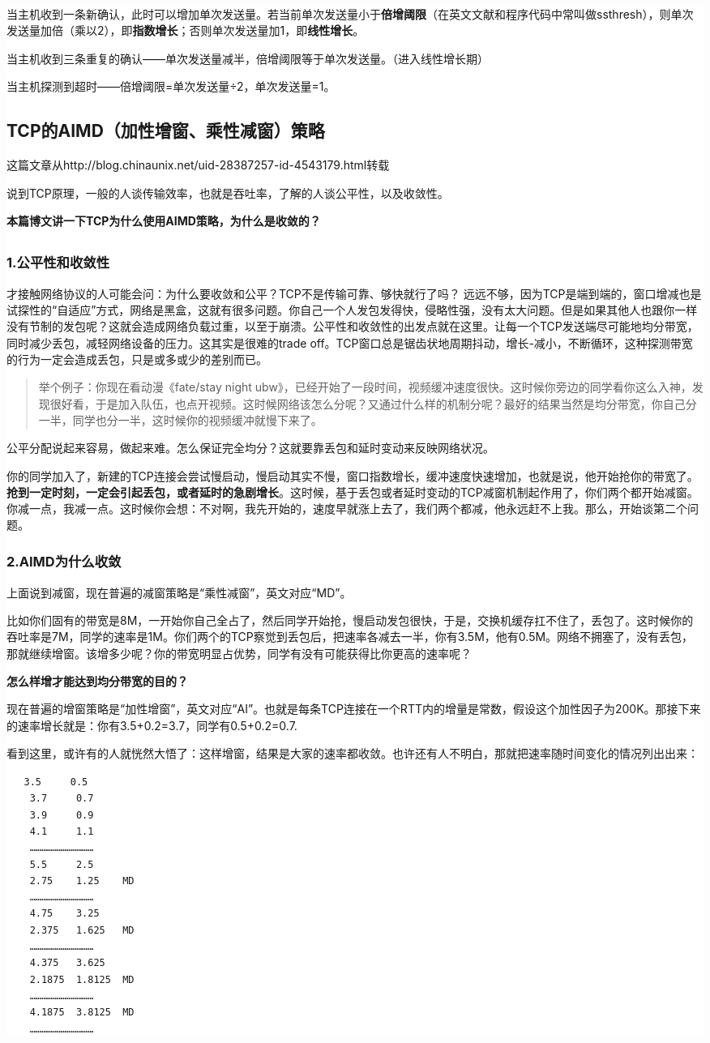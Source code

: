 当主机收到一条新确认，此时可以增加单次发送量。若当前单次发送量小于**倍增阈限**（在英文文献和程序代码中常叫做ssthresh），则单次发送量加倍（乘以2），即**指数增长**；否则单次发送量加1，即**线性增长**。

当主机收到三条重复的确认——单次发送量减半，倍增阈限等于单次发送量。（进入线性增长期）

当主机探测到超时——倍增阈限=单次发送量÷2，单次发送量=1。

## TCP的AIMD（加性增窗、乘性减窗）策略

这篇文章从http://blog.chinaunix.net/uid-28387257-id-4543179.html转载

说到TCP原理，一般的人谈传输效率，也就是吞吐率，了解的人谈公平性，以及收敛性。

**本篇博文讲一下TCP为什么使用AIMD策略，为什么是收敛的？**

## 

### 1.公平性和收敛性

才接触网络协议的人可能会问：为什么要收敛和公平？TCP不是传输可靠、够快就行了吗？
远远不够，因为TCP是端到端的，窗口增减也是试探性的“自适应”方式，网络是黑盒，这就有很多问题。你自己一个人发包发得快，侵略性强，没有太大问题。但是如果其他人也跟你一样没有节制的发包呢？这就会造成网络负载过重，以至于崩溃。公平性和收敛性的出发点就在这里。让每一个TCP发送端尽可能地均分带宽，同时减少丢包，减轻网络设备的压力。这其实是很难的trade off。TCP窗口总是锯齿状地周期抖动，增长-减小，不断循环，这种探测带宽的行为一定会造成丢包，只是或多或少的差别而已。

> 举个例子：你现在看动漫《fate/stay night ubw》，已经开始了一段时间，视频缓冲速度很快。这时候你旁边的同学看你这么入神，发现很好看，于是加入队伍，也点开视频。这时候网络该怎么分呢？又通过什么样的机制分呢？最好的结果当然是均分带宽，你自己分一半，同学也分一半，这时候你的视频缓冲就慢下来了。

公平分配说起来容易，做起来难。怎么保证完全均分？这就要靠丢包和延时变动来反映网络状况。

你的同学加入了，新建的TCP连接会尝试慢启动，慢启动其实不慢，窗口指数增长，缓冲速度快速增加，也就是说，他开始抢你的带宽了。**抢到一定时刻，一定会引起丢包，或者延时的急剧增长**。这时候，基于丢包或者延时变动的TCP减窗机制起作用了，你们两个都开始减窗。你减一点，我减一点。这时候你会想：不对啊，我先开始的，速度早就涨上去了，我们两个都减，他永远赶不上我。那么，开始谈第二个问题。

###  2.AIMD为什么收敛

上面说到减窗，现在普遍的减窗策略是“乘性减窗”，英文对应“MD”。

比如你们固有的带宽是8M，一开始你自己全占了，然后同学开始抢，慢启动发包很快，于是，交换机缓存扛不住了，丢包了。这时候你的吞吐率是7M，同学的速率是1M。你们两个的TCP察觉到丢包后，把速率各减去一半，你有3.5M，他有0.5M。网络不拥塞了，没有丢包，那就继续增窗。该增多少呢？你的带宽明显占优势，同学有没有可能获得比你更高的速率呢？

**怎么样增才能达到均分带宽的目的？**

现在普遍的增窗策略是“加性增窗”，英文对应“AI”。也就是每条TCP连接在一个RTT内的增量是常数，假设这个加性因子为200K。那接下来的速率增长就是：你有3.5+0.2=3.7，同学有0.5+0.2=0.7.

看到这里，或许有的人就恍然大悟了：这样增窗，结果是大家的速率都收敛。也许还有人不明白，那就把速率随时间变化的情况列出出来：

```
   3.5     0.5
    3.7     0.7
    3.9     0.9
    4.1     1.1
    ……………………………
    5.5     2.5
    2.75    1.25    MD
    ……………………………
    4.75    3.25
    2.375   1.625   MD
    ……………………………
    4.375   3.625
    2.1875  1.8125  MD
    ……………………………
    4.1875  3.8125  MD
    …………………………… 
```
